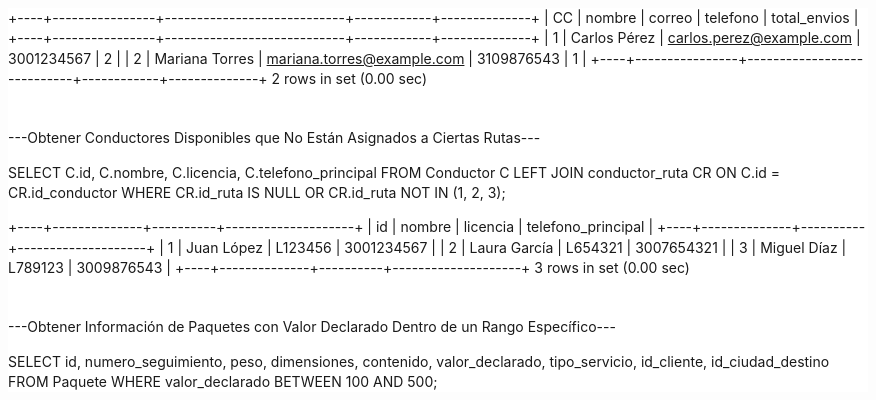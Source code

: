 +----+----------------+----------------------------+------------+--------------+
| CC | nombre         | correo                     | telefono   | total_envios |
+----+----------------+----------------------------+------------+--------------+
|  1 | Carlos Pérez   | carlos.perez@example.com   | 3001234567 |            2 |
|  2 | Mariana Torres | mariana.torres@example.com | 3109876543 |            1 |
+----+----------------+----------------------------+------------+--------------+
2 rows in set (0.00 sec)
#
---Obtener Conductores Disponibles que No Están Asignados a Ciertas Rutas---

SELECT
C.id,
C.nombre,
C.licencia,
C.telefono_principal
FROM
Conductor C
LEFT JOIN
conductor_ruta CR ON C.id = CR.id_conductor
WHERE
CR.id_ruta IS NULL OR CR.id_ruta NOT IN (1, 2, 3);

+----+--------------+----------+--------------------+
| id | nombre       | licencia | telefono_principal |
+----+--------------+----------+--------------------+
|  1 | Juan López   | L123456  | 3001234567         |
|  2 | Laura García | L654321  | 3007654321         |
|  3 | Miguel Díaz  | L789123  | 3009876543         |
+----+--------------+----------+--------------------+
3 rows in set (0.00 sec)
#
---Obtener Información de Paquetes con Valor Declarado Dentro de un Rango Específico---

SELECT
id,
numero_seguimiento,
peso,
dimensiones,
contenido,
valor_declarado,
tipo_servicio,
id_cliente,
id_ciudad_destino
FROM
Paquete
WHERE
valor_declarado BETWEEN 100 AND 500;
